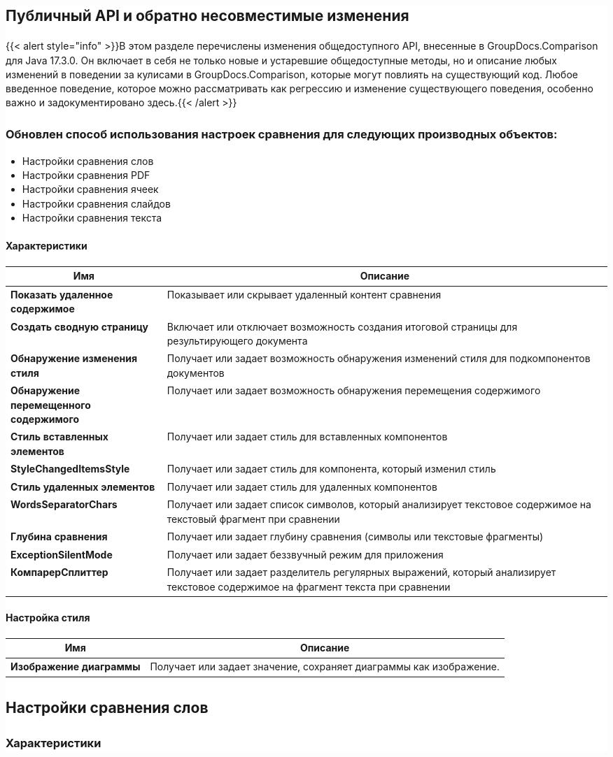## Публичный API и обратно несовместимые изменения

{{< alert style="info" >}}В этом разделе перечислены изменения общедоступного API, внесенные в GroupDocs.Comparison для Java 17.3.0. Он включает в себя не только новые и устаревшие общедоступные методы, но и описание любых изменений в поведении за кулисами в GroupDocs.Comparison, которые могут повлиять на существующий код. Любое введенное поведение, которое можно рассматривать как регрессию и изменение существующего поведения, особенно важно и задокументировано здесь.{{< /alert >}}

### Обновлен способ использования настроек сравнения для следующих производных объектов:

* Настройки сравнения слов
* Настройки сравнения PDF
* Настройки сравнения ячеек
* Настройки сравнения слайдов
* Настройки сравнения текста

#### Характеристики

| Имя | Описание |
| --- | --- |
| **Показать удаленное содержимое** | Показывает или скрывает удаленный контент сравнения |
| **Создать сводную страницу** | Включает или отключает возможность создания итоговой страницы для результирующего документа |
| **Обнаружение изменения стиля** | Получает или задает возможность обнаружения изменений стиля для подкомпонентов документов |
| **Обнаружение перемещенного содержимого** | Получает или задает возможность обнаружения перемещения содержимого |
| **Стиль вставленных элементов** | Получает или задает стиль для вставленных компонентов |
| **StyleChangedItemsStyle** | Получает или задает стиль для компонента, который изменил стиль |
| **Стиль удаленных элементов** | Получает или задает стиль для удаленных компонентов |
| **WordsSeparatorChars** | Получает или задает список символов, который анализирует текстовое содержимое на текстовый фрагмент при сравнении |
| **Глубина сравнения** | Получает или задает глубину сравнения (символы или текстовые фрагменты) |
| **ExceptionSilentMode** | Получает или задает беззвучный режим для приложения |
| **КомпарерСплиттер** | Получает или задает разделитель регулярных выражений, который анализирует текстовое содержимое на фрагмент текста при сравнении |

#### Настройка стиля

| Имя | Описание |
| --- | --- |
| **Изображение диаграммы** | Получает или задает значение, сохраняет диаграммы как изображение. |

## Настройки сравнения слов

### Характеристики
